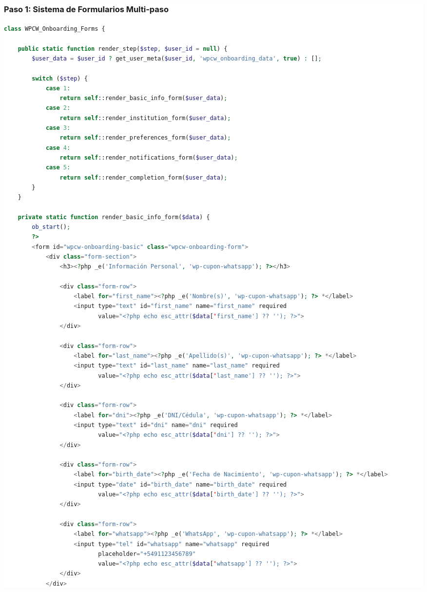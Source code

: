 ### **Paso 1: Sistema de Formularios Multi-paso**

```php
class WPCW_Onboarding_Forms {

    public static function render_step($step, $user_id = null) {
        $user_data = $user_id ? get_user_meta($user_id, 'wpcw_onboarding_data', true) : [];

        switch ($step) {
            case 1:
                return self::render_basic_info_form($user_data);
            case 2:
                return self::render_institution_form($user_data);
            case 3:
                return self::render_preferences_form($user_data);
            case 4:
                return self::render_notifications_form($user_data);
            case 5:
                return self::render_completion_form($user_data);
        }
    }

    private static function render_basic_info_form($data) {
        ob_start();
        ?>
        <form id="wpcw-onboarding-basic" class="wpcw-onboarding-form">
            <div class="form-section">
                <h3><?php _e('Información Personal', 'wp-cupon-whatsapp'); ?></h3>

                <div class="form-row">
                    <label for="first_name"><?php _e('Nombre(s)', 'wp-cupon-whatsapp'); ?> *</label>
                    <input type="text" id="first_name" name="first_name" required
                           value="<?php echo esc_attr($data['first_name'] ?? ''); ?>">
                </div>

                <div class="form-row">
                    <label for="last_name"><?php _e('Apellido(s)', 'wp-cupon-whatsapp'); ?> *</label>
                    <input type="text" id="last_name" name="last_name" required
                           value="<?php echo esc_attr($data['last_name'] ?? ''); ?>">
                </div>

                <div class="form-row">
                    <label for="dni"><?php _e('DNI/Cédula', 'wp-cupon-whatsapp'); ?> *</label>
                    <input type="text" id="dni" name="dni" required
                           value="<?php echo esc_attr($data['dni'] ?? ''); ?>">
                </div>

                <div class="form-row">
                    <label for="birth_date"><?php _e('Fecha de Nacimiento', 'wp-cupon-whatsapp'); ?> *</label>
                    <input type="date" id="birth_date" name="birth_date" required
                           value="<?php echo esc_attr($data['birth_date'] ?? ''); ?>">
                </div>

                <div class="form-row">
                    <label for="whatsapp"><?php _e('WhatsApp', 'wp-cupon-whatsapp'); ?> *</label>
                    <input type="tel" id="whatsapp" name="whatsapp" required
                           placeholder="+5491123456789"
                           value="<?php echo esc_attr($data['whatsapp'] ?? ''); ?>">
                </div>
            </div>
```